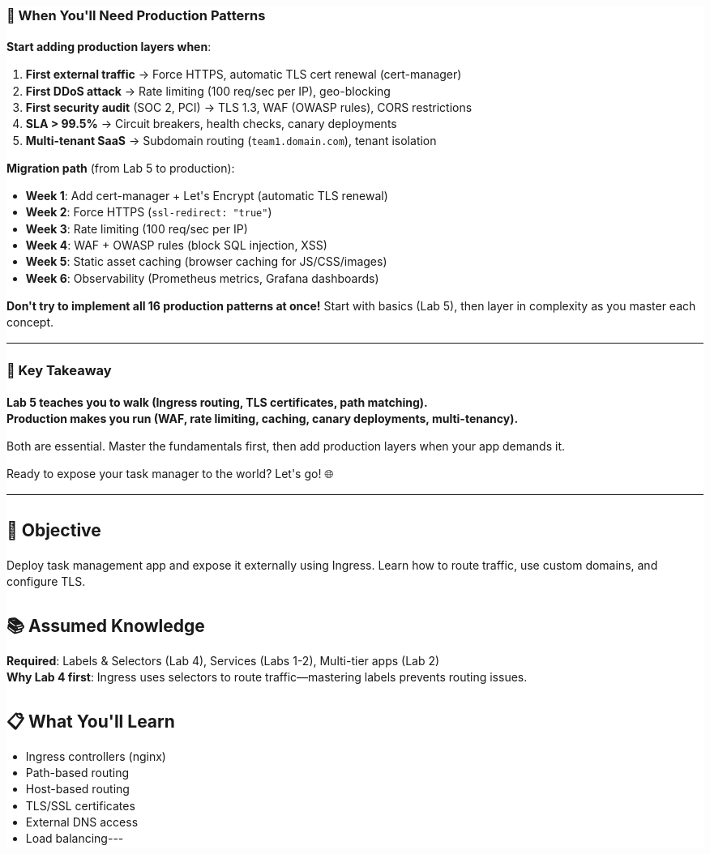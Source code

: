 
### 🚀 When You'll Need Production Patterns

**Start adding production layers when**:

1. **First external traffic** → Force HTTPS, automatic TLS cert renewal (cert-manager)
2. **First DDoS attack** → Rate limiting (100 req/sec per IP), geo-blocking
3. **First security audit** (SOC 2, PCI) → TLS 1.3, WAF (OWASP rules), CORS restrictions
4. **SLA > 99.5%** → Circuit breakers, health checks, canary deployments
5. **Multi-tenant SaaS** → Subdomain routing (`team1.domain.com`), tenant isolation

**Migration path** (from Lab 5 to production):

- **Week 1**: Add cert-manager + Let's Encrypt (automatic TLS renewal)
- **Week 2**: Force HTTPS (`ssl-redirect: "true"`)
- **Week 3**: Rate limiting (100 req/sec per IP)
- **Week 4**: WAF + OWASP rules (block SQL injection, XSS)
- **Week 5**: Static asset caching (browser caching for JS/CSS/images)
- **Week 6**: Observability (Prometheus metrics, Grafana dashboards)

**Don't try to implement all 16 production patterns at once!** Start with basics (Lab 5), then layer in complexity as you master each concept.

---

### 🎯 Key Takeaway

**Lab 5 teaches you to walk (Ingress routing, TLS certificates, path matching).**  
**Production makes you run (WAF, rate limiting, caching, canary deployments, multi-tenancy).**

Both are essential. Master the fundamentals first, then add production layers when your app demands it.

Ready to expose your task manager to the world? Let's go! 🌐

---

## 🎯 Objective
Deploy task management app and expose it externally using Ingress. Learn how to route traffic, use custom domains, and configure TLS.

## 📚 Assumed Knowledge
**Required**: Labels & Selectors (Lab 4), Services (Labs 1-2), Multi-tier apps (Lab 2)  
**Why Lab 4 first**: Ingress uses selectors to route traffic—mastering labels prevents routing issues.

## 📋 What You'll Learn
- Ingress controllers (nginx)
- Path-based routing
- Host-based routing
- TLS/SSL certificates
- External DNS access
- Load balancing---

